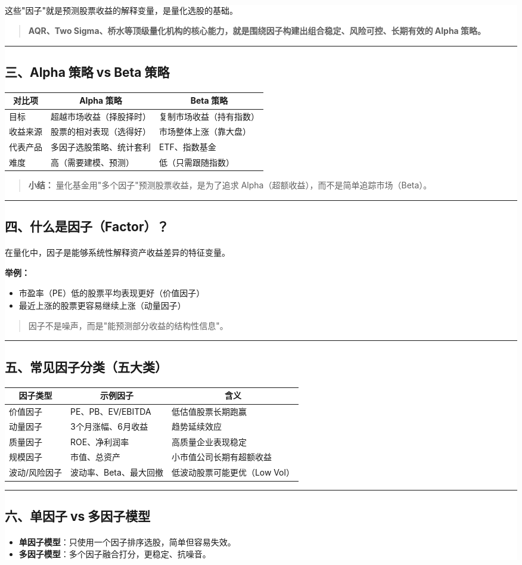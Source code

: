 这些"因子"就是预测股票收益的解释变量，是量化选股的基础。

> **AQR、Two Sigma、桥水等顶级量化机构的核心能力，就是围绕因子构建出组合稳定、风险可控、长期有效的 Alpha 策略。**

---

## 三、Alpha 策略 vs Beta 策略

| 对比项   | Alpha 策略                | Beta 策略                |
|----------|---------------------------|--------------------------|
| 目标     | 超越市场收益（择股择时）  | 复制市场收益（持有指数） |
| 收益来源 | 股票的相对表现（选得好）  | 市场整体上涨（靠大盘）   |
| 代表产品 | 多因子选股策略、统计套利  | ETF、指数基金            |
| 难度     | 高（需要建模、预测）      | 低（只需跟随指数）       |

> **小结：** 量化基金用"多个因子"预测股票收益，是为了追求 Alpha（超额收益），而不是简单追踪市场（Beta）。

---

## 四、什么是因子（Factor）？

在量化中，因子是能够系统性解释资产收益差异的特征变量。

**举例：**
- 市盈率（PE）低的股票平均表现更好（价值因子）
- 最近上涨的股票更容易继续上涨（动量因子）

> 因子不是噪声，而是"能预测部分收益的结构性信息"。

---

## 五、常见因子分类（五大类）

| 因子类型   | 示例因子           | 含义                       |
|------------|--------------------|----------------------------|
| 价值因子   | PE、PB、EV/EBITDA  | 低估值股票长期跑赢         |
| 动量因子   | 3个月涨幅、6月收益 | 趋势延续效应               |
| 质量因子   | ROE、净利润率      | 高质量企业表现稳定         |
| 规模因子   | 市值、总资产       | 小市值公司长期有超额收益   |
| 波动/风险因子 | 波动率、Beta、最大回撤 | 低波动股票可能更优（Low Vol） |

---

## 六、单因子 vs 多因子模型

- **单因子模型**：只使用一个因子排序选股，简单但容易失效。
- **多因子模型**：多个因子融合打分，更稳定、抗噪音。
